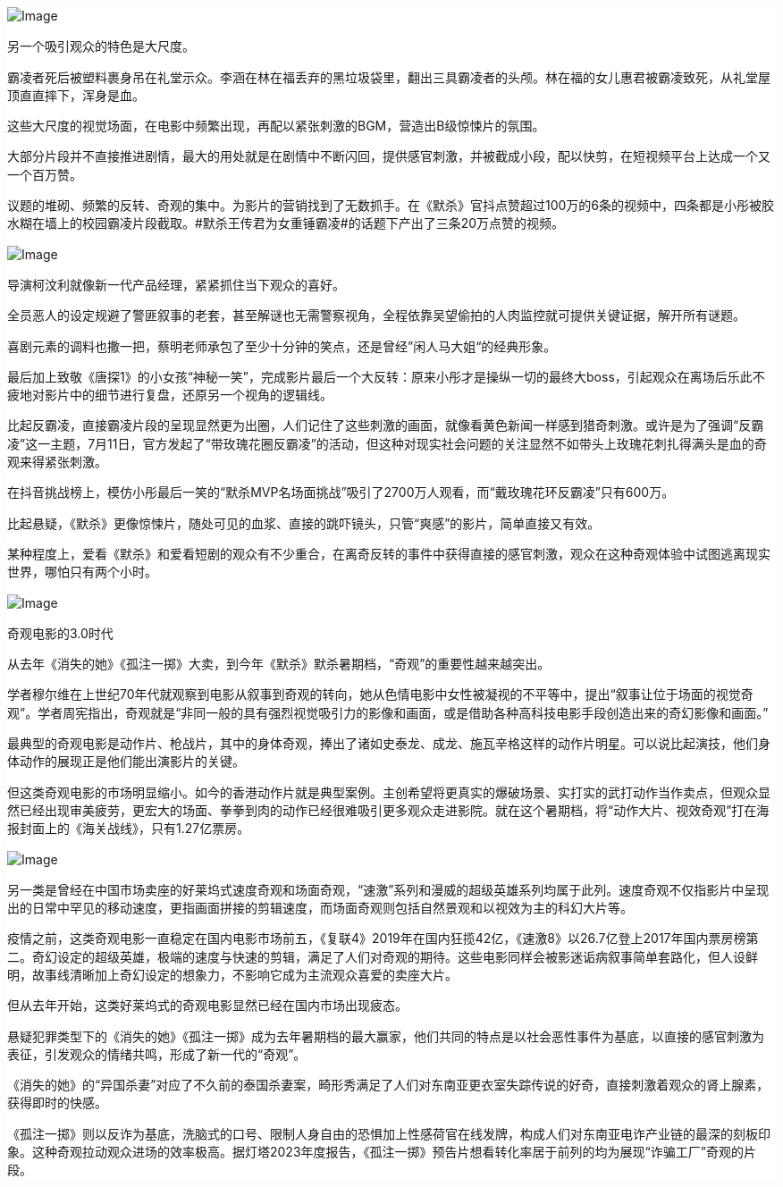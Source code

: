 ![Image](http://static.ylzbl.com/uploads/ueditor/php/upload/image/20240714/1720965411256707.png)

另一个吸引观众的特色是大尺度。

霸凌者死后被塑料裹身吊在礼堂示众。李涵在林在福丢弃的黑垃圾袋里，翻出三具霸凌者的头颅。林在福的女儿惠君被霸凌致死，从礼堂屋顶直直摔下，浑身是血。

这些大尺度的视觉场面，在电影中频繁出现，再配以紧张刺激的BGM，营造出B级惊悚片的氛围。

大部分片段并不直接推进剧情，最大的用处就是在剧情中不断闪回，提供感官刺激，并被截成小段，配以快剪，在短视频平台上达成一个又一个百万赞。

议题的堆砌、频繁的反转、奇观的集中。为影片的营销找到了无数抓手。在《默杀》官抖点赞超过100万的6条的视频中，四条都是小彤被胶水糊在墙上的校园霸凌片段截取。#默杀王传君为女重锤霸凌#的话题下产出了三条20万点赞的视频。

![Image](http://static.ylzbl.com/uploads/ueditor/php/upload/image/20240714/1720965413317694.png)

导演柯汶利就像新一代产品经理，紧紧抓住当下观众的喜好。

全员恶人的设定规避了警匪叙事的老套，甚至解谜也无需警察视角，全程依靠吴望偷拍的人肉监控就可提供关键证据，解开所有谜题。

喜剧元素的调料也撒一把，蔡明老师承包了至少十分钟的笑点，还是曾经”闲人马大姐“的经典形象。

最后加上致敬《唐探1》的小女孩“神秘一笑”，完成影片最后一个大反转：原来小彤才是操纵一切的最终大boss，引起观众在离场后乐此不疲地对影片中的细节进行复盘，还原另一个视角的逻辑线。

比起反霸凌，直接霸凌片段的呈现显然更为出圈，人们记住了这些刺激的画面，就像看黄色新闻一样感到猎奇刺激。或许是为了强调“反霸凌”这一主题，7月11日，官方发起了“带玫瑰花圈反霸凌”的活动，但这种对现实社会问题的关注显然不如带头上玫瑰花刺扎得满头是血的奇观来得紧张刺激。

在抖音挑战榜上，模仿小彤最后一笑的“默杀MVP名场面挑战”吸引了2700万人观看，而“戴玫瑰花环反霸凌”只有600万。

比起悬疑，《默杀》更像惊悚片，随处可见的血浆、直接的跳吓镜头，只管“爽感”的影片，简单直接又有效。

某种程度上，爱看《默杀》和爱看短剧的观众有不少重合，在离奇反转的事件中获得直接的感官刺激，观众在这种奇观体验中试图逃离现实世界，哪怕只有两个小时。

![Image](http://static.ylzbl.com/uploads/ueditor/php/upload/image/20240714/1720965417645349.png)

奇观电影的3.0时代

从去年《消失的她》《孤注一掷》大卖，到今年《默杀》默杀暑期档，“奇观”的重要性越来越突出。

学者穆尔维在上世纪70年代就观察到电影从叙事到奇观的转向，她从色情电影中女性被凝视的不平等中，提出“叙事让位于场面的视觉奇观”。学者周宪指出，奇观就是“非同一般的具有强烈视觉吸引力的影像和画面，或是借助各种高科技电影手段创造出来的奇幻影像和画面。”

最典型的奇观电影是动作片、枪战片，其中的身体奇观，捧出了诸如史泰龙、成龙、施瓦辛格这样的动作片明星。可以说比起演技，他们身体动作的展现正是他们能出演影片的关键。

但这类奇观电影的市场明显缩小。如今的香港动作片就是典型案例。主创希望将更真实的爆破场景、实打实的武打动作当作卖点，但观众显然已经出现审美疲劳，更宏大的场面、拳拳到肉的动作已经很难吸引更多观众走进影院。就在这个暑期档，将“动作大片、视效奇观”打在海报封面上的《海关战线》，只有1.27亿票房。

![Image](http://static.ylzbl.com/uploads/ueditor/php/upload/image/20240714/1720965419761552.png)

另一类是曾经在中国市场卖座的好莱坞式速度奇观和场面奇观，“速激”系列和漫威的超级英雄系列均属于此列。速度奇观不仅指影片中呈现出的日常中罕见的移动速度，更指画面拼接的剪辑速度，而场面奇观则包括自然景观和以视效为主的科幻大片等。

疫情之前，这类奇观电影一直稳定在国内电影市场前五，《复联4》2019年在国内狂揽42亿，《速激8》以26.7亿登上2017年国内票房榜第二。奇幻设定的超级英雄，极端的速度与快速的剪辑，满足了人们对奇观的期待。这些电影同样会被影迷诟病叙事简单套路化，但人设鲜明，故事线清晰加上奇幻设定的想象力，不影响它成为主流观众喜爱的卖座大片。

但从去年开始，这类好莱坞式的奇观电影显然已经在国内市场出现疲态。

悬疑犯罪类型下的《消失的她》《孤注一掷》成为去年暑期档的最大赢家，他们共同的特点是以社会恶性事件为基底，以直接的感官刺激为表征，引发观众的情绪共鸣，形成了新一代的“奇观”。

《消失的她》的“异国杀妻”对应了不久前的泰国杀妻案，畸形秀满足了人们对东南亚更衣室失踪传说的好奇，直接刺激着观众的肾上腺素，获得即时的快感。

《孤注一掷》则以反诈为基底，洗脑式的口号、限制人身自由的恐惧加上性感荷官在线发牌，构成人们对东南亚电诈产业链的最深的刻板印象。这种奇观拉动观众进场的效率极高。据灯塔2023年度报告，《孤注一掷》预告片想看转化率居于前列的均为展现“诈骗工厂”奇观的片段。
